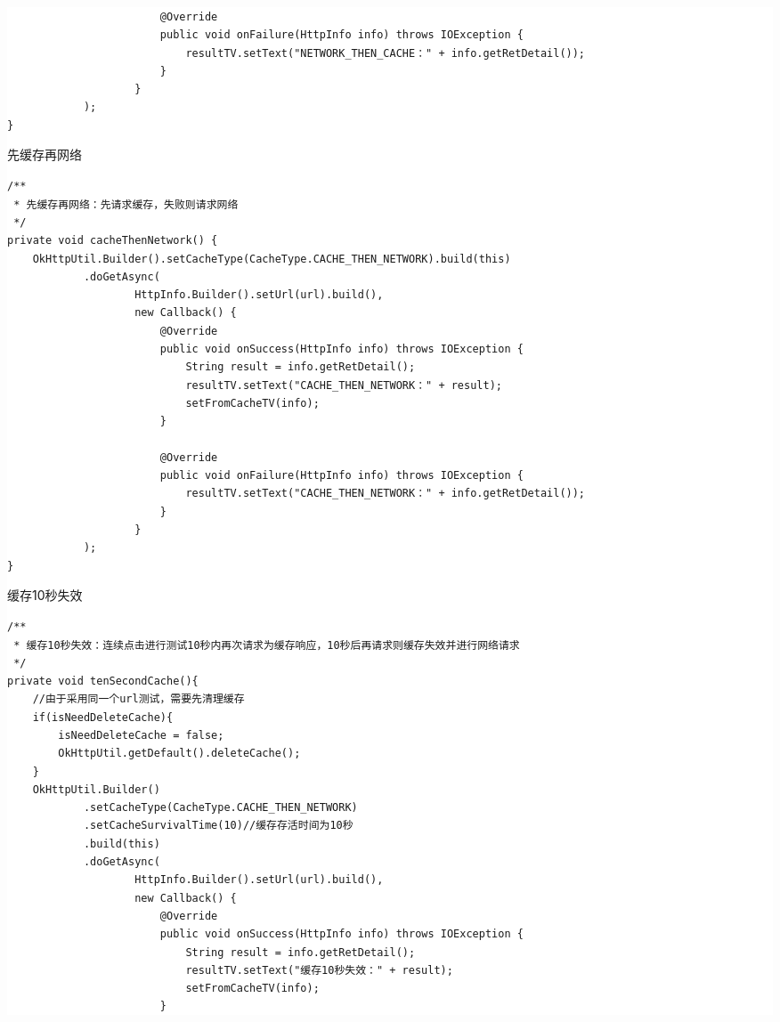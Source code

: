                             @Override
                            public void onFailure(HttpInfo info) throws IOException {
                                resultTV.setText("NETWORK_THEN_CACHE：" + info.getRetDetail());
                            }
                        }
                );
    }
先缓存再网络

    /**
     * 先缓存再网络：先请求缓存，失败则请求网络
     */
    private void cacheThenNetwork() {
        OkHttpUtil.Builder().setCacheType(CacheType.CACHE_THEN_NETWORK).build(this)
                .doGetAsync(
                        HttpInfo.Builder().setUrl(url).build(),
                        new Callback() {
                            @Override
                            public void onSuccess(HttpInfo info) throws IOException {
                                String result = info.getRetDetail();
                                resultTV.setText("CACHE_THEN_NETWORK：" + result);
                                setFromCacheTV(info);
                            }

                            @Override
                            public void onFailure(HttpInfo info) throws IOException {
                                resultTV.setText("CACHE_THEN_NETWORK：" + info.getRetDetail());
                            }
                        }
                );
    }
缓存10秒失效

    /**
     * 缓存10秒失效：连续点击进行测试10秒内再次请求为缓存响应，10秒后再请求则缓存失效并进行网络请求
     */
    private void tenSecondCache(){
        //由于采用同一个url测试，需要先清理缓存
        if(isNeedDeleteCache){
            isNeedDeleteCache = false;
            OkHttpUtil.getDefault().deleteCache();
        }
        OkHttpUtil.Builder()
                .setCacheType(CacheType.CACHE_THEN_NETWORK)
                .setCacheSurvivalTime(10)//缓存存活时间为10秒
                .build(this)
                .doGetAsync(
                        HttpInfo.Builder().setUrl(url).build(),
                        new Callback() {
                            @Override
                            public void onSuccess(HttpInfo info) throws IOException {
                                String result = info.getRetDetail();
                                resultTV.setText("缓存10秒失效：" + result);
                                setFromCacheTV(info);
                            }
